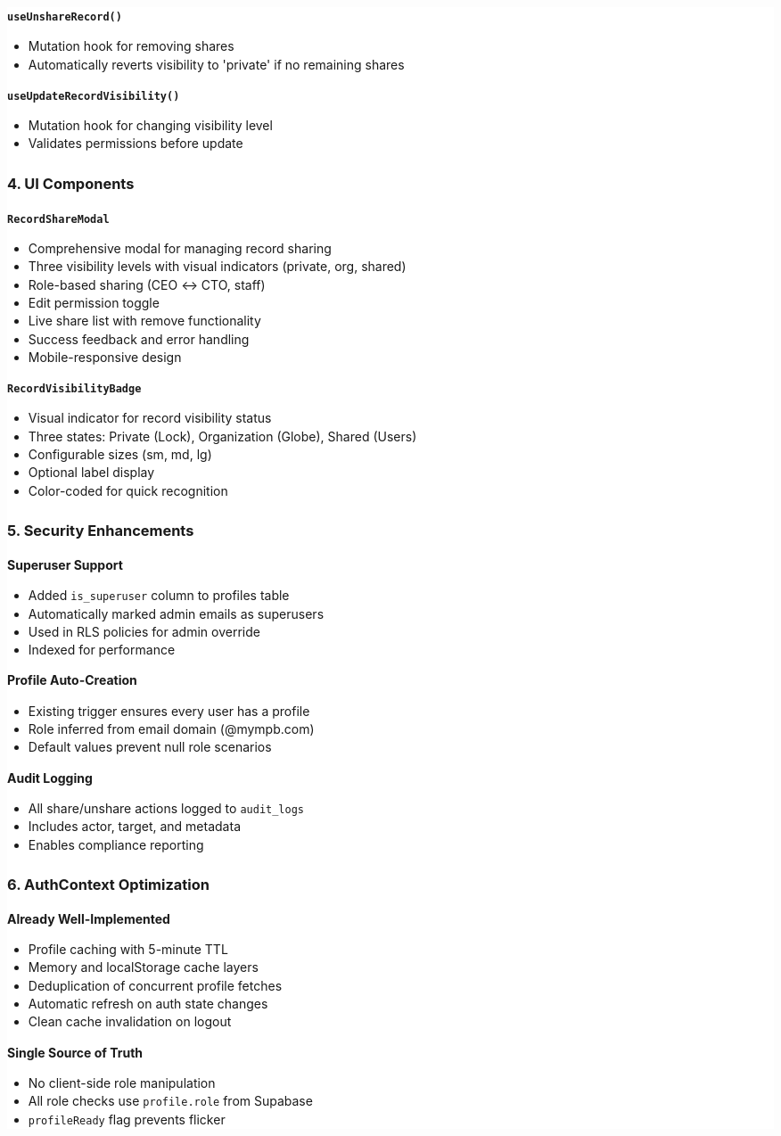 **`useUnshareRecord()`**
- Mutation hook for removing shares
- Automatically reverts visibility to 'private' if no remaining shares

**`useUpdateRecordVisibility()`**
- Mutation hook for changing visibility level
- Validates permissions before update

### 4. UI Components

**`RecordShareModal`**
- Comprehensive modal for managing record sharing
- Three visibility levels with visual indicators (private, org, shared)
- Role-based sharing (CEO ↔ CTO, staff)
- Edit permission toggle
- Live share list with remove functionality
- Success feedback and error handling
- Mobile-responsive design

**`RecordVisibilityBadge`**
- Visual indicator for record visibility status
- Three states: Private (Lock), Organization (Globe), Shared (Users)
- Configurable sizes (sm, md, lg)
- Optional label display
- Color-coded for quick recognition

### 5. Security Enhancements

**Superuser Support**
- Added `is_superuser` column to profiles table
- Automatically marked admin emails as superusers
- Used in RLS policies for admin override
- Indexed for performance

**Profile Auto-Creation**
- Existing trigger ensures every user has a profile
- Role inferred from email domain (@mympb.com)
- Default values prevent null role scenarios

**Audit Logging**
- All share/unshare actions logged to `audit_logs`
- Includes actor, target, and metadata
- Enables compliance reporting

### 6. AuthContext Optimization

**Already Well-Implemented**
- Profile caching with 5-minute TTL
- Memory and localStorage cache layers
- Deduplication of concurrent profile fetches
- Automatic refresh on auth state changes
- Clean cache invalidation on logout

**Single Source of Truth**
- No client-side role manipulation
- All role checks use `profile.role` from Supabase
- `profileReady` flag prevents flicker
